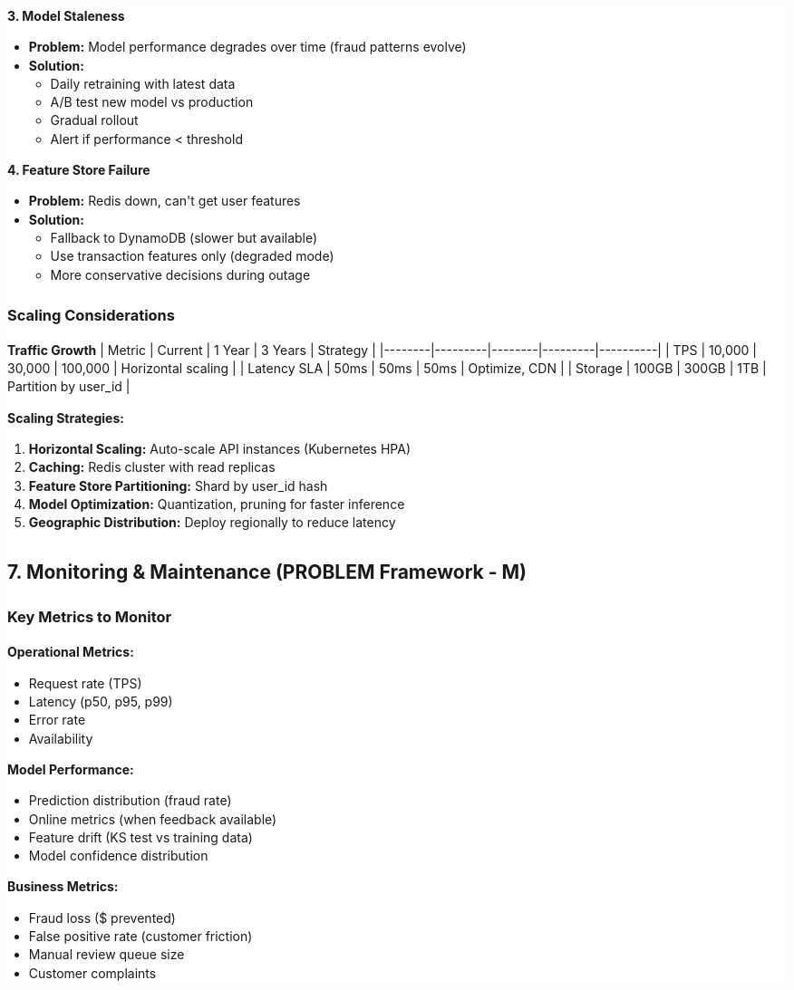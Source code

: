 **3. Model Staleness**
- **Problem:** Model performance degrades over time (fraud patterns evolve)
- **Solution:**
  - Daily retraining with latest data
  - A/B test new model vs production
  - Gradual rollout
  - Alert if performance < threshold

**4. Feature Store Failure**
- **Problem:** Redis down, can't get user features
- **Solution:**
  - Fallback to DynamoDB (slower but available)
  - Use transaction features only (degraded mode)
  - More conservative decisions during outage

### Scaling Considerations

**Traffic Growth**
| Metric | Current | 1 Year | 3 Years | Strategy |
|--------|---------|--------|---------|----------|
| TPS | 10,000 | 30,000 | 100,000 | Horizontal scaling |
| Latency SLA | 50ms | 50ms | 50ms | Optimize, CDN |
| Storage | 100GB | 300GB | 1TB | Partition by user_id |

**Scaling Strategies:**
1. **Horizontal Scaling:** Auto-scale API instances (Kubernetes HPA)
2. **Caching:** Redis cluster with read replicas
3. **Feature Store Partitioning:** Shard by user_id hash
4. **Model Optimization:** Quantization, pruning for faster inference
5. **Geographic Distribution:** Deploy regionally to reduce latency

## 7. Monitoring & Maintenance (PROBLEM Framework - M)

### Key Metrics to Monitor

**Operational Metrics:**
- Request rate (TPS)
- Latency (p50, p95, p99)
- Error rate
- Availability

**Model Performance:**
- Prediction distribution (fraud rate)
- Online metrics (when feedback available)
- Feature drift (KS test vs training data)
- Model confidence distribution

**Business Metrics:**
- Fraud loss ($ prevented)
- False positive rate (customer friction)
- Manual review queue size
- Customer complaints
